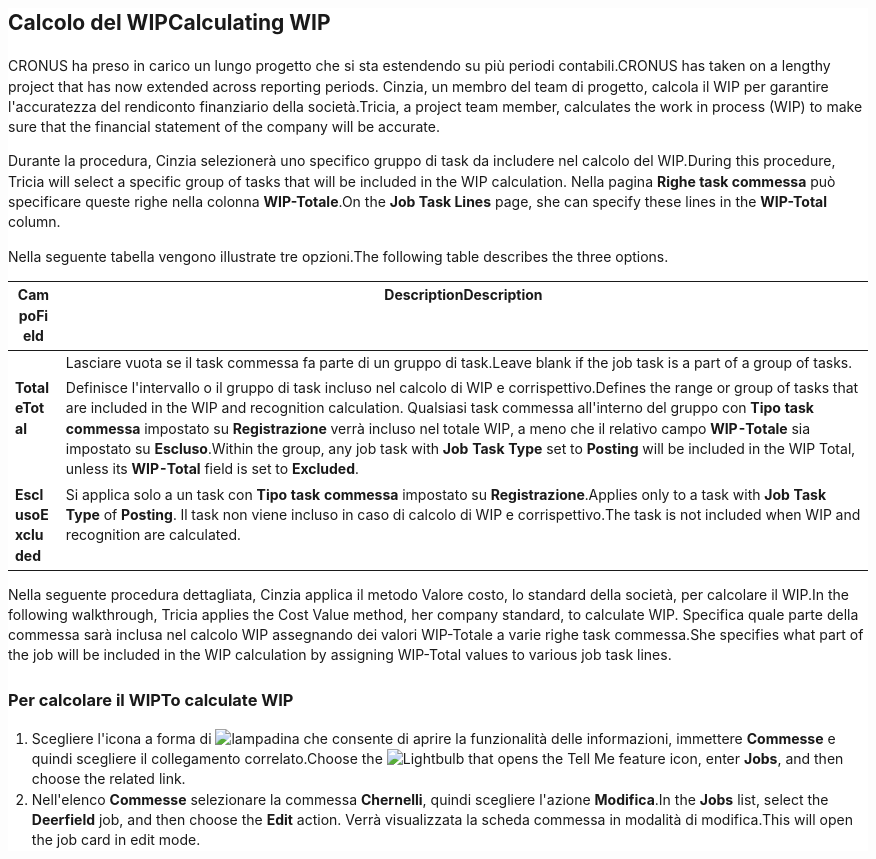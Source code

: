 ## <a name="calculating-wip"></a><span data-ttu-id="c0e5a-128">Calcolo del WIP</span><span class="sxs-lookup"><span data-stu-id="c0e5a-128">Calculating WIP</span></span>  
 <span data-ttu-id="c0e5a-129">CRONUS ha preso in carico un lungo progetto che si sta estendendo su più periodi contabili.</span><span class="sxs-lookup"><span data-stu-id="c0e5a-129">CRONUS has taken on a lengthy project that has now extended across reporting periods.</span></span> <span data-ttu-id="c0e5a-130">Cinzia, un membro del team di progetto, calcola il WIP per garantire l'accuratezza del rendiconto finanziario della società.</span><span class="sxs-lookup"><span data-stu-id="c0e5a-130">Tricia, a project team member, calculates the work in process (WIP) to make sure that the financial statement of the company will be accurate.</span></span>  

 <span data-ttu-id="c0e5a-131">Durante la procedura, Cinzia selezionerà uno specifico gruppo di task da includere nel calcolo del WIP.</span><span class="sxs-lookup"><span data-stu-id="c0e5a-131">During this procedure, Tricia will select a specific group of tasks that will be included in the WIP calculation.</span></span> <span data-ttu-id="c0e5a-132">Nella pagina **Righe task commessa** può specificare queste righe nella colonna **WIP-Totale**.</span><span class="sxs-lookup"><span data-stu-id="c0e5a-132">On the **Job Task Lines** page, she can specify these lines in the **WIP-Total** column.</span></span>  

 <span data-ttu-id="c0e5a-133">Nella seguente tabella vengono illustrate tre opzioni.</span><span class="sxs-lookup"><span data-stu-id="c0e5a-133">The following table describes the three options.</span></span>  

|<span data-ttu-id="c0e5a-134">Campo</span><span class="sxs-lookup"><span data-stu-id="c0e5a-134">Field</span></span>|<span data-ttu-id="c0e5a-135">Description</span><span class="sxs-lookup"><span data-stu-id="c0e5a-135">Description</span></span>|  
|-------------------------------------|---------------------------------------|  
|**<blank>**|<span data-ttu-id="c0e5a-136">Lasciare vuota se il task commessa fa parte di un gruppo di task.</span><span class="sxs-lookup"><span data-stu-id="c0e5a-136">Leave blank if the job task is a part of a group of tasks.</span></span>|  
|<span data-ttu-id="c0e5a-137">**Totale**</span><span class="sxs-lookup"><span data-stu-id="c0e5a-137">**Total**</span></span>|<span data-ttu-id="c0e5a-138">Definisce l'intervallo o il gruppo di task incluso nel calcolo di WIP e corrispettivo.</span><span class="sxs-lookup"><span data-stu-id="c0e5a-138">Defines the range or group of tasks that are included in the WIP and recognition calculation.</span></span> <span data-ttu-id="c0e5a-139">Qualsiasi task commessa all'interno del gruppo con **Tipo task commessa** impostato su **Registrazione** verrà incluso nel totale WIP, a meno che il relativo campo **WIP-Totale** sia impostato su **Escluso**.</span><span class="sxs-lookup"><span data-stu-id="c0e5a-139">Within the group, any job task with **Job Task Type** set to **Posting** will be included in the WIP Total, unless its **WIP-Total** field is set to **Excluded**.</span></span>|  
|<span data-ttu-id="c0e5a-140">**Escluso**</span><span class="sxs-lookup"><span data-stu-id="c0e5a-140">**Excluded**</span></span>|<span data-ttu-id="c0e5a-141">Si applica solo a un task con **Tipo task commessa** impostato su **Registrazione**.</span><span class="sxs-lookup"><span data-stu-id="c0e5a-141">Applies only to a task with **Job Task Type** of **Posting**.</span></span> <span data-ttu-id="c0e5a-142">Il task non viene incluso in caso di calcolo di WIP e corrispettivo.</span><span class="sxs-lookup"><span data-stu-id="c0e5a-142">The task is not included when WIP and recognition are calculated.</span></span>|  

 <span data-ttu-id="c0e5a-143">Nella seguente procedura dettagliata, Cinzia applica il metodo Valore costo, lo standard della società, per calcolare il WIP.</span><span class="sxs-lookup"><span data-stu-id="c0e5a-143">In the following walkthrough, Tricia applies the Cost Value method, her company standard, to calculate WIP.</span></span> <span data-ttu-id="c0e5a-144">Specifica quale parte della commessa sarà inclusa nel calcolo WIP assegnando dei valori WIP-Totale a varie righe task commessa.</span><span class="sxs-lookup"><span data-stu-id="c0e5a-144">She specifies what part of the job will be included in the WIP calculation by assigning WIP-Total values to various job task lines.</span></span>  

### <a name="to-calculate-wip"></a><span data-ttu-id="c0e5a-145">Per calcolare il WIP</span><span class="sxs-lookup"><span data-stu-id="c0e5a-145">To calculate WIP</span></span>  

1.  <span data-ttu-id="c0e5a-146">Scegliere l'icona a forma di ![lampadina che consente di aprire la funzionalità delle informazioni](media/ui-search/search_small.png "Informazioni sull'operazione che si desidera eseguire"), immettere **Commesse** e quindi scegliere il collegamento correlato.</span><span class="sxs-lookup"><span data-stu-id="c0e5a-146">Choose the ![Lightbulb that opens the Tell Me feature](media/ui-search/search_small.png "Tell me what you want to do") icon, enter **Jobs**, and then choose the related link.</span></span>  
2.  <span data-ttu-id="c0e5a-147">Nell'elenco **Commesse** selezionare la commessa **Chernelli**, quindi scegliere l'azione **Modifica**.</span><span class="sxs-lookup"><span data-stu-id="c0e5a-147">In the **Jobs** list, select the **Deerfield** job, and then choose the **Edit** action.</span></span> <span data-ttu-id="c0e5a-148">Verrà visualizzata la scheda commessa in modalità di modifica.</span><span class="sxs-lookup"><span data-stu-id="c0e5a-148">This will open the job card in edit mode.</span></span>  
